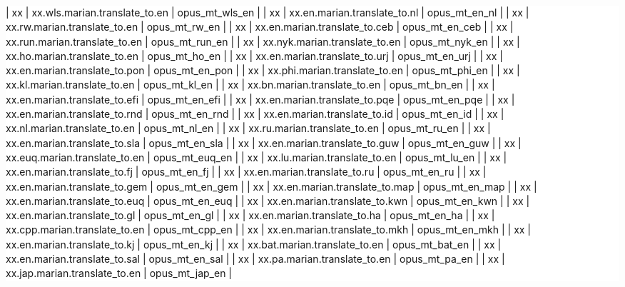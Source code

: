 | xx  | xx.wls.marian.translate_to.en                   | opus_mt_wls_en                     |
| xx  | xx.en.marian.translate_to.nl                    | opus_mt_en_nl                      |
| xx  | xx.rw.marian.translate_to.en                    | opus_mt_rw_en                      |
| xx  | xx.en.marian.translate_to.ceb                   | opus_mt_en_ceb                     |
| xx  | xx.run.marian.translate_to.en                   | opus_mt_run_en                     |
| xx  | xx.nyk.marian.translate_to.en                   | opus_mt_nyk_en                     |
| xx  | xx.ho.marian.translate_to.en                    | opus_mt_ho_en                      |
| xx  | xx.en.marian.translate_to.urj                   | opus_mt_en_urj                     |
| xx  | xx.en.marian.translate_to.pon                   | opus_mt_en_pon                     |
| xx  | xx.phi.marian.translate_to.en                   | opus_mt_phi_en                     |
| xx  | xx.kl.marian.translate_to.en                    | opus_mt_kl_en                      |
| xx  | xx.bn.marian.translate_to.en                    | opus_mt_bn_en                      |
| xx  | xx.en.marian.translate_to.efi                   | opus_mt_en_efi                     |
| xx  | xx.en.marian.translate_to.pqe                   | opus_mt_en_pqe                     |
| xx  | xx.en.marian.translate_to.rnd                   | opus_mt_en_rnd                     |
| xx  | xx.en.marian.translate_to.id                    | opus_mt_en_id                      |
| xx  | xx.nl.marian.translate_to.en                    | opus_mt_nl_en                      |
| xx  | xx.ru.marian.translate_to.en                    | opus_mt_ru_en                      |
| xx  | xx.en.marian.translate_to.sla                   | opus_mt_en_sla                     |
| xx  | xx.en.marian.translate_to.guw                   | opus_mt_en_guw                     |
| xx  | xx.euq.marian.translate_to.en                   | opus_mt_euq_en                     |
| xx  | xx.lu.marian.translate_to.en                    | opus_mt_lu_en                      |
| xx  | xx.en.marian.translate_to.fj                    | opus_mt_en_fj                      |
| xx  | xx.en.marian.translate_to.ru                    | opus_mt_en_ru                      |
| xx  | xx.en.marian.translate_to.gem                   | opus_mt_en_gem                     |
| xx  | xx.en.marian.translate_to.map                   | opus_mt_en_map                     |
| xx  | xx.en.marian.translate_to.euq                   | opus_mt_en_euq                     |
| xx  | xx.en.marian.translate_to.kwn                   | opus_mt_en_kwn                     |
| xx  | xx.en.marian.translate_to.gl                    | opus_mt_en_gl                      |
| xx  | xx.en.marian.translate_to.ha                    | opus_mt_en_ha                      |
| xx  | xx.cpp.marian.translate_to.en                   | opus_mt_cpp_en                     |
| xx  | xx.en.marian.translate_to.mkh                   | opus_mt_en_mkh                     |
| xx  | xx.en.marian.translate_to.kj                    | opus_mt_en_kj                      |
| xx  | xx.bat.marian.translate_to.en                   | opus_mt_bat_en                     |
| xx  | xx.en.marian.translate_to.sal                   | opus_mt_en_sal                     |
| xx  | xx.pa.marian.translate_to.en                    | opus_mt_pa_en                      |
| xx  | xx.jap.marian.translate_to.en                   | opus_mt_jap_en                     |